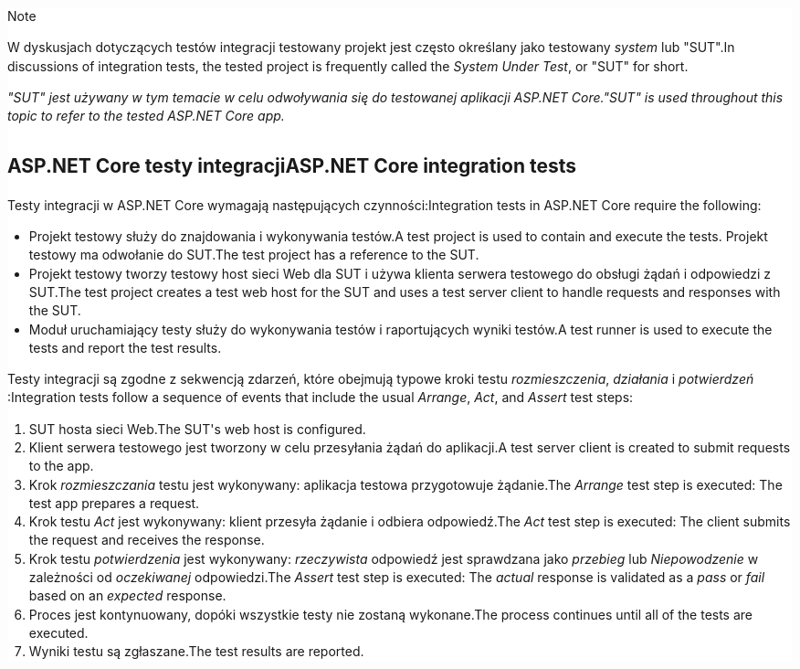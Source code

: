 > [!NOTE]
> <span data-ttu-id="e4152-136">W dyskusjach dotyczących testów integracji testowany projekt jest często określany jako testowany *system* lub "SUT".</span><span class="sxs-lookup"><span data-stu-id="e4152-136">In discussions of integration tests, the tested project is frequently called the *System Under Test*, or "SUT" for short.</span></span>
>
> <span data-ttu-id="e4152-137">*"SUT" jest używany w tym temacie w celu odwoływania się do testowanej aplikacji ASP.NET Core.*</span><span class="sxs-lookup"><span data-stu-id="e4152-137">*"SUT" is used throughout this topic to refer to the tested ASP.NET Core app.*</span></span>

## <a name="aspnet-core-integration-tests"></a><span data-ttu-id="e4152-138">ASP.NET Core testy integracji</span><span class="sxs-lookup"><span data-stu-id="e4152-138">ASP.NET Core integration tests</span></span>

<span data-ttu-id="e4152-139">Testy integracji w ASP.NET Core wymagają następujących czynności:</span><span class="sxs-lookup"><span data-stu-id="e4152-139">Integration tests in ASP.NET Core require the following:</span></span>

* <span data-ttu-id="e4152-140">Projekt testowy służy do znajdowania i wykonywania testów.</span><span class="sxs-lookup"><span data-stu-id="e4152-140">A test project is used to contain and execute the tests.</span></span> <span data-ttu-id="e4152-141">Projekt testowy ma odwołanie do SUT.</span><span class="sxs-lookup"><span data-stu-id="e4152-141">The test project has a reference to the SUT.</span></span>
* <span data-ttu-id="e4152-142">Projekt testowy tworzy testowy host sieci Web dla SUT i używa klienta serwera testowego do obsługi żądań i odpowiedzi z SUT.</span><span class="sxs-lookup"><span data-stu-id="e4152-142">The test project creates a test web host for the SUT and uses a test server client to handle requests and responses with the SUT.</span></span>
* <span data-ttu-id="e4152-143">Moduł uruchamiający testy służy do wykonywania testów i raportujących wyniki testów.</span><span class="sxs-lookup"><span data-stu-id="e4152-143">A test runner is used to execute the tests and report the test results.</span></span>

<span data-ttu-id="e4152-144">Testy integracji są zgodne z sekwencją zdarzeń, które obejmują typowe kroki testu *rozmieszczenia*, *działania* i *potwierdzeń* :</span><span class="sxs-lookup"><span data-stu-id="e4152-144">Integration tests follow a sequence of events that include the usual *Arrange*, *Act*, and *Assert* test steps:</span></span>

1. <span data-ttu-id="e4152-145">SUT hosta sieci Web.</span><span class="sxs-lookup"><span data-stu-id="e4152-145">The SUT's web host is configured.</span></span>
1. <span data-ttu-id="e4152-146">Klient serwera testowego jest tworzony w celu przesyłania żądań do aplikacji.</span><span class="sxs-lookup"><span data-stu-id="e4152-146">A test server client is created to submit requests to the app.</span></span>
1. <span data-ttu-id="e4152-147">Krok *rozmieszczania* testu jest wykonywany: aplikacja testowa przygotowuje żądanie.</span><span class="sxs-lookup"><span data-stu-id="e4152-147">The *Arrange* test step is executed: The test app prepares a request.</span></span>
1. <span data-ttu-id="e4152-148">Krok testu *Act* jest wykonywany: klient przesyła żądanie i odbiera odpowiedź.</span><span class="sxs-lookup"><span data-stu-id="e4152-148">The *Act* test step is executed: The client submits the request and receives the response.</span></span>
1. <span data-ttu-id="e4152-149">Krok testu *potwierdzenia* jest wykonywany: *rzeczywista* odpowiedź jest sprawdzana jako *przebieg* lub *Niepowodzenie* w zależności od *oczekiwanej* odpowiedzi.</span><span class="sxs-lookup"><span data-stu-id="e4152-149">The *Assert* test step is executed: The *actual* response is validated as a *pass* or *fail* based on an *expected* response.</span></span>
1. <span data-ttu-id="e4152-150">Proces jest kontynuowany, dopóki wszystkie testy nie zostaną wykonane.</span><span class="sxs-lookup"><span data-stu-id="e4152-150">The process continues until all of the tests are executed.</span></span>
1. <span data-ttu-id="e4152-151">Wyniki testu są zgłaszane.</span><span class="sxs-lookup"><span data-stu-id="e4152-151">The test results are reported.</span></span>
